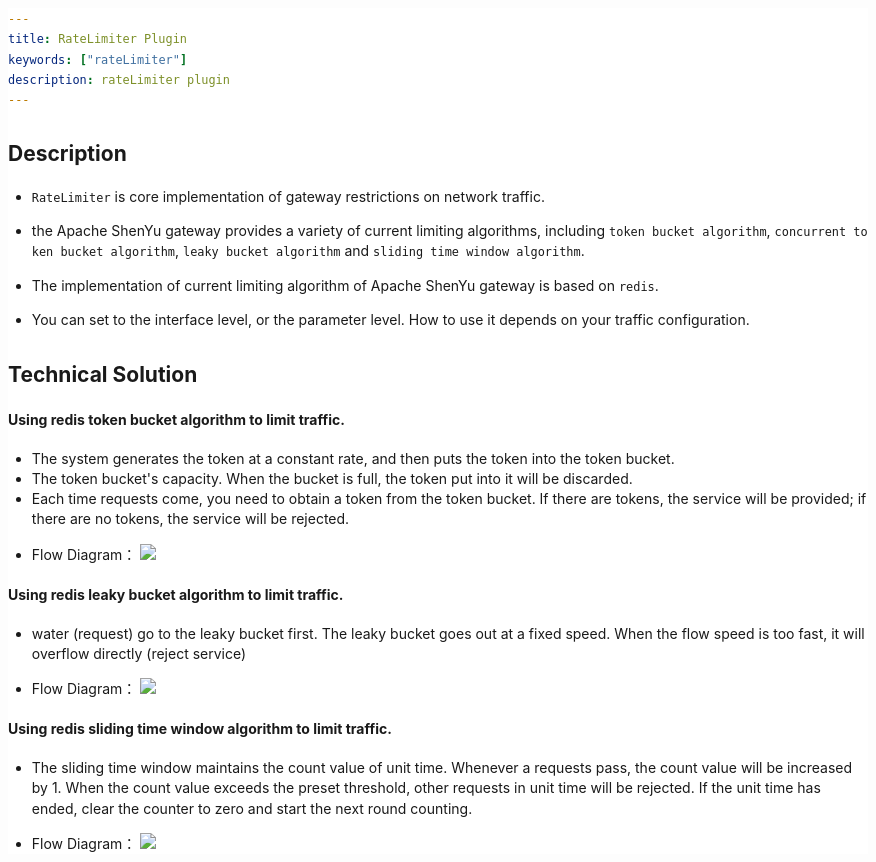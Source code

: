 ```yaml
---
title: RateLimiter Plugin
keywords: ["rateLimiter"]
description: rateLimiter plugin
---
```


## Description

* `RateLimiter` is core implementation of gateway restrictions on network traffic.

* the Apache ShenYu gateway provides a variety of current limiting algorithms, including `token bucket algorithm`, `concurrent token bucket algorithm`, `leaky bucket algorithm` and `sliding time window algorithm`.

* The implementation of current limiting algorithm of Apache ShenYu gateway is based on `redis`.

* You can set to the interface level, or the parameter level. How to use it depends on your traffic configuration.


## Technical Solution

#### Using redis token bucket algorithm to limit traffic.

- The system generates the token at a constant rate, and then puts the token into the token bucket.
- The token bucket's capacity. When the bucket is full, the token put into it will be discarded.
- Each time requests come, you need to obtain a token from the token bucket. If there are tokens, the service will be provided; if there are no tokens, the service will be rejected.

* Flow Diagram：
  ![](/img/shenyu/plugin/ratelimiter/tokenbucket.png)


#### Using redis leaky bucket algorithm to limit traffic.

- water (request) go to the leaky bucket first. The leaky bucket goes out at a fixed speed. When the flow speed is too fast, it will overflow directly (reject service)

* Flow Diagram：
  ![](/img/shenyu/plugin/ratelimiter/leakybucket.png)


#### Using redis sliding time window algorithm to limit traffic.

- The sliding time window maintains the count value of unit time. Whenever a requests pass, the count value will be increased by 1. When the count value exceeds the preset threshold, other requests in unit time will be rejected. If the unit time has ended, clear the counter to zero and start the next round counting.

* Flow Diagram：
  ![](/img/shenyu/plugin/ratelimiter/sldingwindow.png)
